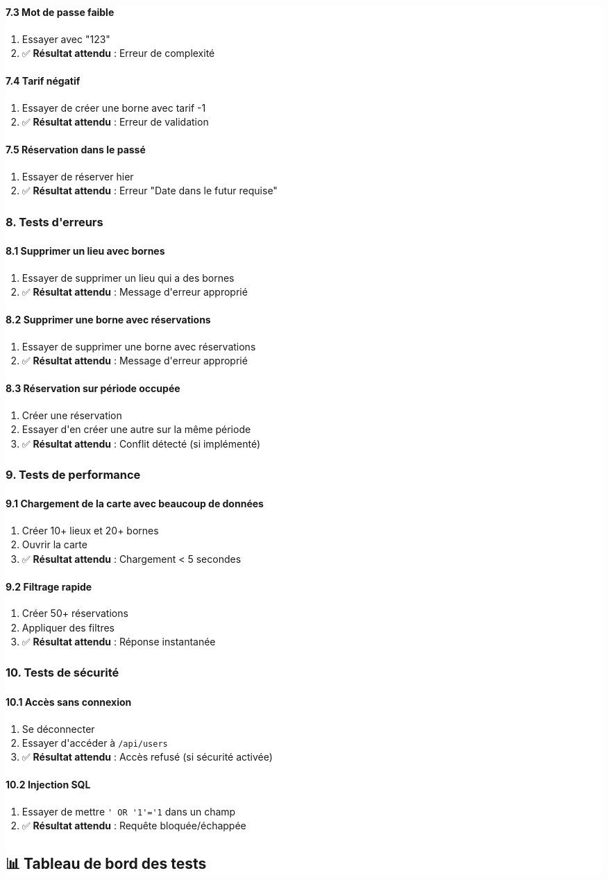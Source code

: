 #### 7.3 Mot de passe faible
1. Essayer avec "123"
2. ✅ **Résultat attendu** : Erreur de complexité

#### 7.4 Tarif négatif
1. Essayer de créer une borne avec tarif -1
2. ✅ **Résultat attendu** : Erreur de validation

#### 7.5 Réservation dans le passé
1. Essayer de réserver hier
2. ✅ **Résultat attendu** : Erreur "Date dans le futur requise"

### 8. Tests d'erreurs

#### 8.1 Supprimer un lieu avec bornes
1. Essayer de supprimer un lieu qui a des bornes
2. ✅ **Résultat attendu** : Message d'erreur approprié

#### 8.2 Supprimer une borne avec réservations
1. Essayer de supprimer une borne avec réservations
2. ✅ **Résultat attendu** : Message d'erreur approprié

#### 8.3 Réservation sur période occupée
1. Créer une réservation
2. Essayer d'en créer une autre sur la même période
3. ✅ **Résultat attendu** : Conflit détecté (si implémenté)

### 9. Tests de performance

#### 9.1 Chargement de la carte avec beaucoup de données
1. Créer 10+ lieux et 20+ bornes
2. Ouvrir la carte
3. ✅ **Résultat attendu** : Chargement < 5 secondes

#### 9.2 Filtrage rapide
1. Créer 50+ réservations
2. Appliquer des filtres
3. ✅ **Résultat attendu** : Réponse instantanée

### 10. Tests de sécurité

#### 10.1 Accès sans connexion
1. Se déconnecter
2. Essayer d'accéder à `/api/users`
3. ✅ **Résultat attendu** : Accès refusé (si sécurité activée)

#### 10.2 Injection SQL
1. Essayer de mettre `' OR '1'='1` dans un champ
2. ✅ **Résultat attendu** : Requête bloquée/échappée

## 📊 Tableau de bord des tests
